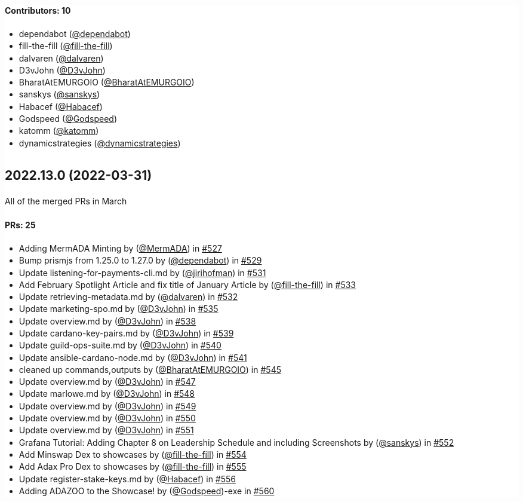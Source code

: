 #### Contributors: 10

- dependabot ([@dependabot](https://github.com/dependabot))
- fill-the-fill ([@fill-the-fill](https://github.com/fill-the-fill))
- dalvaren ([@dalvaren](https://github.com/dalvaren))
- D3vJohn ([@D3vJohn](https://github.com/D3vJohn))
- BharatAtEMURGOIO ([@BharatAtEMURGOIO](https://github.com/BharatAtEMURGOIO))
- sanskys ([@sanskys](https://github.com/sanskys))
- Habacef ([@Habacef](https://github.com/Habacef))
- Godspeed ([@Godspeed](https://github.com/Godspeed))
- katomm ([@katomm](https://github.com/katomm))
- dynamicstrategies ([@dynamicstrategies](https://github.com/dynamicstrategies))

## 2022.13.0 (2022-03-31)

All of the merged PRs in March

#### PRs: 25


- Adding MermADA Minting by ([@MermADA](https://github.com/MermADA)) in [#527](https://github.com/cardano-foundation/developer-portal/pull/527)
- Bump prismjs from 1.25.0 to 1.27.0 by ([@dependabot](https://github.com/dependabot)) in [#529](https://github.com/cardano-foundation/developer-portal/pull/529)
- Update listening-for-payments-cli.md by ([@jirihofman](https://github.com/jirihofman)) in [#531](https://github.com/cardano-foundation/developer-portal/pull/531)
- Add February Spotlight Article and fix title of January Article by ([@fill-the-fill](https://github.com/fill-the-fill)) in [#533](https://github.com/cardano-foundation/developer-portal/pull/533)
- Update retrieving-metadata.md by ([@dalvaren](https://github.com/dalvaren)) in [#532](https://github.com/cardano-foundation/developer-portal/pull/532)
- Update marketing-spo.md by ([@D3vJohn](https://github.com/D3vJohn)) in [#535](https://github.com/cardano-foundation/developer-portal/pull/535)
- Update overview.md by ([@D3vJohn](https://github.com/D3vJohn)) in [#538](https://github.com/cardano-foundation/developer-portal/pull/538)
- Update cardano-key-pairs.md by ([@D3vJohn](https://github.com/D3vJohn)) in [#539](https://github.com/cardano-foundation/developer-portal/pull/539)
- Update guild-ops-suite.md by ([@D3vJohn](https://github.com/D3vJohn)) in [#540](https://github.com/cardano-foundation/developer-portal/pull/540)
- Update ansible-cardano-node.md by ([@D3vJohn](https://github.com/D3vJohn)) in [#541](https://github.com/cardano-foundation/developer-portal/pull/541)
- cleaned up commands,outputs by ([@BharatAtEMURGOIO](https://github.com/BharatAtEMURGOIO)) in [#545](https://github.com/cardano-foundation/developer-portal/pull/545)
- Update overview.md by ([@D3vJohn](https://github.com/D3vJohn)) in [#547](https://github.com/cardano-foundation/developer-portal/pull/547)
- Update marlowe.md by ([@D3vJohn](https://github.com/D3vJohn)) in [#548](https://github.com/cardano-foundation/developer-portal/pull/548)
- Update overview.md by ([@D3vJohn](https://github.com/D3vJohn)) in [#549](https://github.com/cardano-foundation/developer-portal/pull/549)
- Update overview.md by ([@D3vJohn](https://github.com/D3vJohn)) in [#550](https://github.com/cardano-foundation/developer-portal/pull/550)
- Update overview.md by ([@D3vJohn](https://github.com/D3vJohn)) in [#551](https://github.com/cardano-foundation/developer-portal/pull/551)
- Grafana Tutorial: Adding Chapter 8 on Leadership Schedule and including Screenshots by ([@sanskys](https://github.com/sanskys)) in [#552](https://github.com/cardano-foundation/developer-portal/pull/552)
- Add Minswap Dex to showcases by ([@fill-the-fill](https://github.com/fill-the-fill)) in [#554](https://github.com/cardano-foundation/developer-portal/pull/554)
- Add Adax Pro Dex to showcases by ([@fill-the-fill](https://github.com/fill-the-fill)) in [#555](https://github.com/cardano-foundation/developer-portal/pull/555)
- Update register-stake-keys.md by ([@Habacef](https://github.com/Habacef)) in [#556](https://github.com/cardano-foundation/developer-portal/pull/556)
- Adding ADAZOO to the Showcase! by ([@Godspeed](https://github.com/Godspeed))-exe in [#560](https://github.com/cardano-foundation/developer-portal/pull/560)